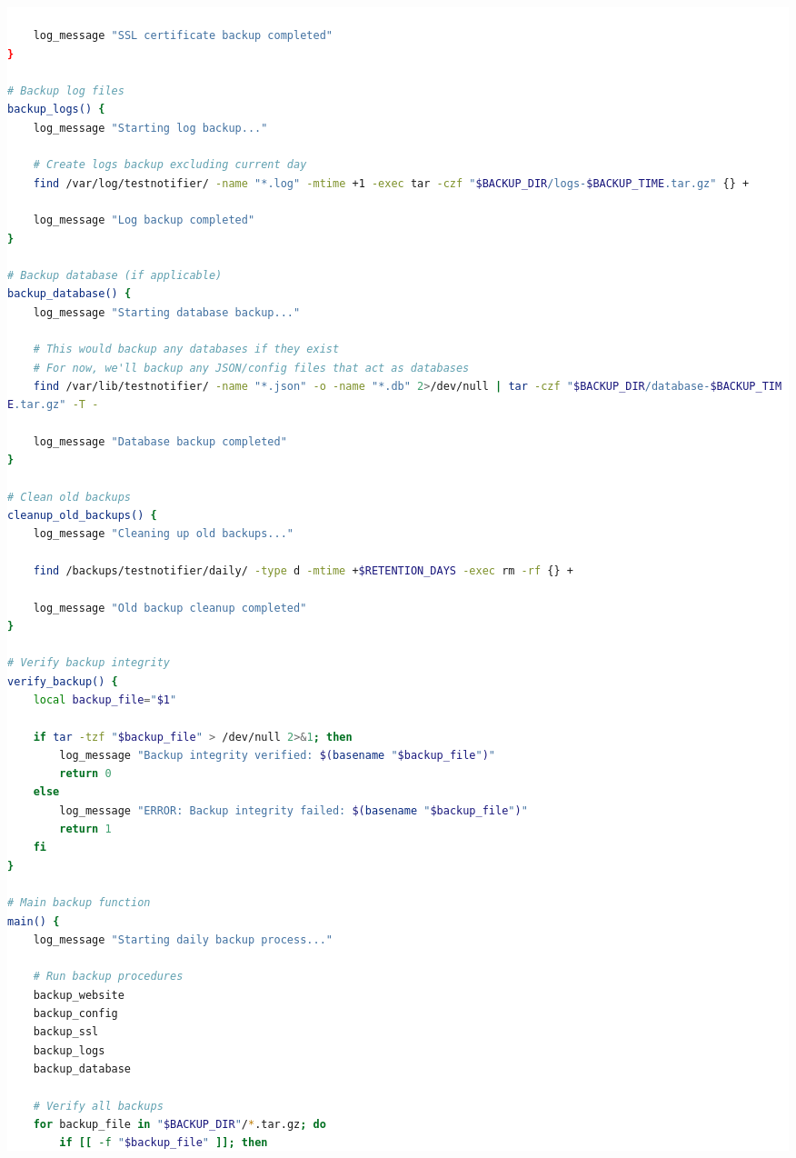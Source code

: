 ```bash

    log_message "SSL certificate backup completed"
}

# Backup log files
backup_logs() {
    log_message "Starting log backup..."

    # Create logs backup excluding current day
    find /var/log/testnotifier/ -name "*.log" -mtime +1 -exec tar -czf "$BACKUP_DIR/logs-$BACKUP_TIME.tar.gz" {} +

    log_message "Log backup completed"
}

# Backup database (if applicable)
backup_database() {
    log_message "Starting database backup..."

    # This would backup any databases if they exist
    # For now, we'll backup any JSON/config files that act as databases
    find /var/lib/testnotifier/ -name "*.json" -o -name "*.db" 2>/dev/null | tar -czf "$BACKUP_DIR/database-$BACKUP_TIME.tar.gz" -T -

    log_message "Database backup completed"
}

# Clean old backups
cleanup_old_backups() {
    log_message "Cleaning up old backups..."

    find /backups/testnotifier/daily/ -type d -mtime +$RETENTION_DAYS -exec rm -rf {} +

    log_message "Old backup cleanup completed"
}

# Verify backup integrity
verify_backup() {
    local backup_file="$1"

    if tar -tzf "$backup_file" > /dev/null 2>&1; then
        log_message "Backup integrity verified: $(basename "$backup_file")"
        return 0
    else
        log_message "ERROR: Backup integrity failed: $(basename "$backup_file")"
        return 1
    fi
}

# Main backup function
main() {
    log_message "Starting daily backup process..."

    # Run backup procedures
    backup_website
    backup_config
    backup_ssl
    backup_logs
    backup_database

    # Verify all backups
    for backup_file in "$BACKUP_DIR"/*.tar.gz; do
        if [[ -f "$backup_file" ]]; then
```